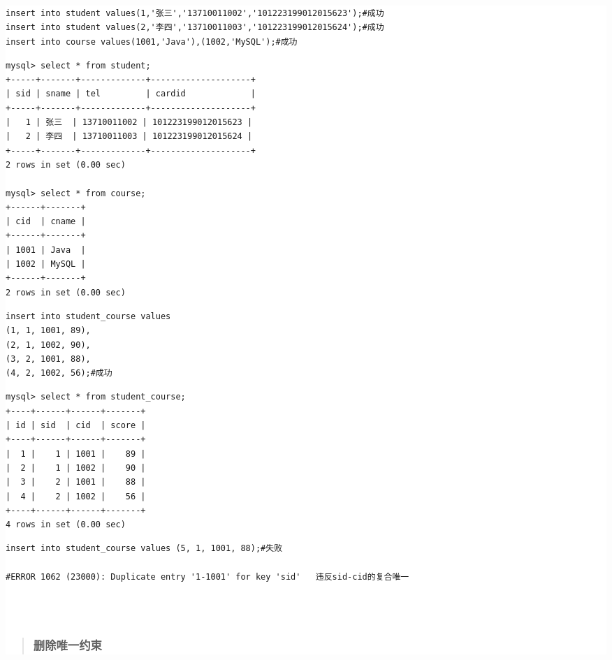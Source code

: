 ```mysql
insert into student values(1,'张三','13710011002','101223199012015623');#成功
insert into student values(2,'李四','13710011003','101223199012015624');#成功
insert into course values(1001,'Java'),(1002,'MySQL');#成功
```

```mysql
mysql> select * from student;
+-----+-------+-------------+--------------------+
| sid | sname | tel         | cardid             |
+-----+-------+-------------+--------------------+
|   1 | 张三  | 13710011002 | 101223199012015623 |
|   2 | 李四  | 13710011003 | 101223199012015624 |
+-----+-------+-------------+--------------------+
2 rows in set (0.00 sec)

mysql> select * from course;
+------+-------+
| cid  | cname |
+------+-------+
| 1001 | Java  |
| 1002 | MySQL |
+------+-------+
2 rows in set (0.00 sec)
```

```mysql
insert into student_course values
(1, 1, 1001, 89),
(2, 1, 1002, 90),
(3, 2, 1001, 88),
(4, 2, 1002, 56);#成功
```

```mysql
mysql> select * from student_course;
+----+------+------+-------+
| id | sid  | cid  | score |
+----+------+------+-------+
|  1 |    1 | 1001 |    89 |
|  2 |    1 | 1002 |    90 |
|  3 |    2 | 1001 |    88 |
|  4 |    2 | 1002 |    56 |
+----+------+------+-------+
4 rows in set (0.00 sec)
```

```mysql
insert into student_course values (5, 1, 1001, 88);#失败

#ERROR 1062 (23000): Duplicate entry '1-1001' for key 'sid'   违反sid-cid的复合唯一
```

<br/><br/>
> <h3 id="删除唯一约束">删除唯一约束</h3>

